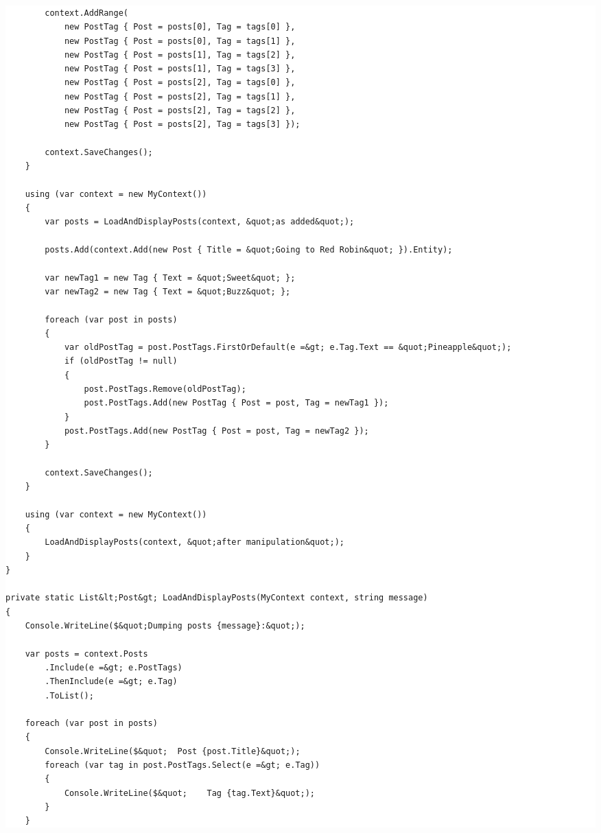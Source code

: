            context.AddRange(
                new PostTag { Post = posts[0], Tag = tags[0] },
                new PostTag { Post = posts[0], Tag = tags[1] },
                new PostTag { Post = posts[1], Tag = tags[2] },
                new PostTag { Post = posts[1], Tag = tags[3] },
                new PostTag { Post = posts[2], Tag = tags[0] },
                new PostTag { Post = posts[2], Tag = tags[1] },
                new PostTag { Post = posts[2], Tag = tags[2] },
                new PostTag { Post = posts[2], Tag = tags[3] });

            context.SaveChanges();
        }

        using (var context = new MyContext())
        {
            var posts = LoadAndDisplayPosts(context, &quot;as added&quot;);

            posts.Add(context.Add(new Post { Title = &quot;Going to Red Robin&quot; }).Entity);

            var newTag1 = new Tag { Text = &quot;Sweet&quot; };
            var newTag2 = new Tag { Text = &quot;Buzz&quot; };

            foreach (var post in posts)
            {
                var oldPostTag = post.PostTags.FirstOrDefault(e =&gt; e.Tag.Text == &quot;Pineapple&quot;);
                if (oldPostTag != null)
                {
                    post.PostTags.Remove(oldPostTag);
                    post.PostTags.Add(new PostTag { Post = post, Tag = newTag1 });
                }
                post.PostTags.Add(new PostTag { Post = post, Tag = newTag2 });
            }

            context.SaveChanges();
        }

        using (var context = new MyContext())
        {
            LoadAndDisplayPosts(context, &quot;after manipulation&quot;);
        }
    }

    private static List&lt;Post&gt; LoadAndDisplayPosts(MyContext context, string message)
    {
        Console.WriteLine($&quot;Dumping posts {message}:&quot;);

        var posts = context.Posts
            .Include(e =&gt; e.PostTags)
            .ThenInclude(e =&gt; e.Tag)
            .ToList();

        foreach (var post in posts)
        {
            Console.WriteLine($&quot;  Post {post.Title}&quot;);
            foreach (var tag in post.PostTags.Select(e =&gt; e.Tag))
            {
                Console.WriteLine($&quot;    Tag {tag.Text}&quot;);
            }
        }

